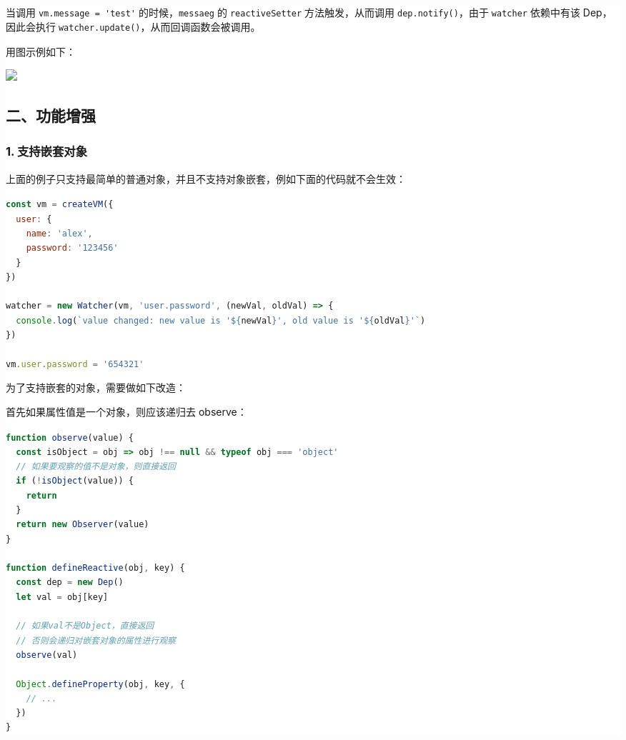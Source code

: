 当调用 `vm.message = 'test'` 的时候，`messaeg` 的 `reactiveSetter` 方法触发，从而调用 `dep.notify()`，由于 `watcher` 依赖中有该 Dep，因此会执行 `watcher.update()`，从而回调函数会被调用。

用图示例如下：

![]({{site.baseurl}}/images/vue/reactive-1.svg)

## 二、功能增强

### 1. 支持嵌套对象

上面的例子只支持最简单的普通对象，并且不支持对象嵌套，例如下面的代码就不会生效：

```js
const vm = createVM({
  user: {
    name: 'alex',
    password: '123456'
  }
})

watcher = new Watcher(vm, 'user.password', (newVal, oldVal) => {
  console.log(`value changed: new value is '${newVal}', old value is '${oldVal}'`)
})

vm.user.password = '654321'
```

为了支持嵌套的对象，需要做如下改造：

首先如果属性值是一个对象，则应该递归去 observe：

```js
function observe(value) {
  const isObject = obj => obj !== null && typeof obj === 'object'
  // 如果要观察的值不是对象，则直接返回
  if (!isObject(value)) {
    return
  }
  return new Observer(value)
}

function defineReactive(obj, key) {
  const dep = new Dep()
  let val = obj[key]

  // 如果val不是Object，直接返回
  // 否则会递归对嵌套对象的属性进行观察
  observe(val)
  
  Object.defineProperty(obj, key, {
    // ...
  })
}
```

